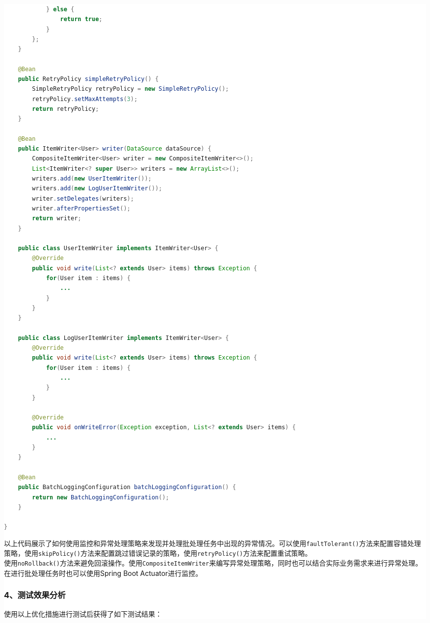 ```java
            } else {
                return true;
            }
        };
    }

    @Bean
    public RetryPolicy simpleRetryPolicy() {
        SimpleRetryPolicy retryPolicy = new SimpleRetryPolicy();
        retryPolicy.setMaxAttempts(3);
        return retryPolicy;
    }

    @Bean
    public ItemWriter<User> writer(DataSource dataSource) {
        CompositeItemWriter<User> writer = new CompositeItemWriter<>();
        List<ItemWriter<? super User>> writers = new ArrayList<>();
        writers.add(new UserItemWriter());
        writers.add(new LogUserItemWriter());
        writer.setDelegates(writers);
        writer.afterPropertiesSet();
        return writer;
    }

    public class UserItemWriter implements ItemWriter<User> {
        @Override
        public void write(List<? extends User> items) throws Exception {
            for(User item : items) {
                ...
            }
        }
    }

    public class LogUserItemWriter implements ItemWriter<User> {
        @Override
        public void write(List<? extends User> items) throws Exception {
            for(User item : items) {
                ...
            }
        }

        @Override
        public void onWriteError(Exception exception, List<? extends User> items) {
            ...
        }
    }

    @Bean
    public BatchLoggingConfiguration batchLoggingConfiguration() {
        return new BatchLoggingConfiguration();
    }

}
```
以上代码展示了如何使用监控和异常处理策略来发现并处理批处理任务中出现的异常情况。可以使用`faultTolerant()`方法来配置容错处理策略，使用`skipPolicy()`方法来配置跳过错误记录的策略，使用`retryPolicy()`方法来配置重试策略。<br />使用`noRollback()`方法来避免回滚操作。使用`CompositeItemWriter`来编写异常处理策略，同时也可以结合实际业务需求来进行异常处理。在进行批处理任务时也可以使用Spring Boot Actuator进行监控。
<a name="r9s32"></a>
### 4、测试效果分析
使用以上优化措施进行测试后获得了如下测试结果：
